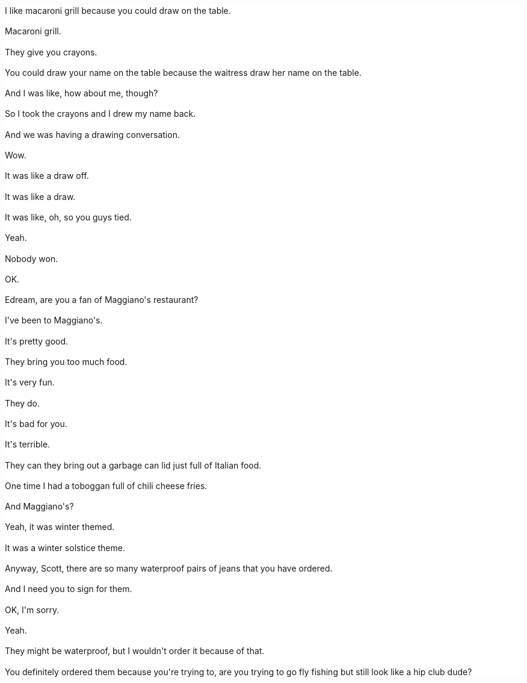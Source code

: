 I like macaroni grill because you could draw on the table.

Macaroni grill.

They give you crayons.

You could draw your name on the table because the waitress draw her name on the table.

And I was like, how about me, though?

So I took the crayons and I drew my name back.

And we was having a drawing conversation.

Wow.

It was like a draw off.

It was like a draw.

It was like, oh, so you guys tied.

Yeah.

Nobody won.

OK.

Edream, are you a fan of Maggiano's restaurant?

I've been to Maggiano's.

It's pretty good.

They bring you too much food.

It's very fun.

They do.

It's bad for you.

It's terrible.

They can they bring out a garbage can lid just full of Italian food.

One time I had a toboggan full of chili cheese fries.

And Maggiano's?

Yeah, it was winter themed.

It was a winter solstice theme.

Anyway, Scott, there are so many waterproof pairs of jeans that you have ordered.

And I need you to sign for them.

OK, I'm sorry.

Yeah.

They might be waterproof, but I wouldn't order it because of that.

You definitely ordered them because you're trying to, are you trying to go fly fishing but still look like a hip club dude?
